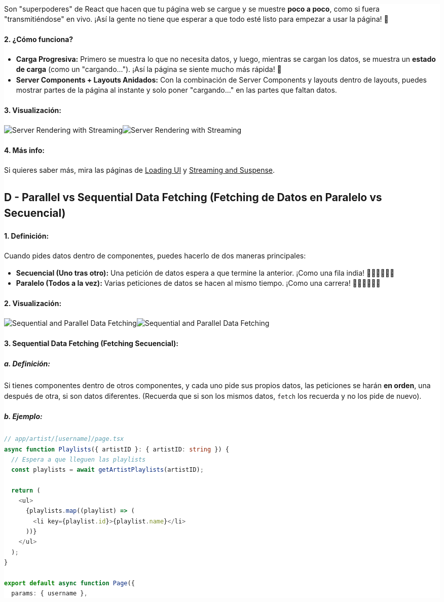 Son "superpoderes" de React que hacen que tu página web se cargue y se muestre **poco a poco**, como si fuera "transmitiéndose" en vivo. ¡Así la gente no tiene que esperar a que todo esté listo para empezar a usar la página! 🚀

#### 2. **¿Cómo funciona?**

- **Carga Progresiva:** Primero se muestra lo que no necesita datos, y luego, mientras se cargan los datos, se muestra un **estado de carga** (como un "cargando..."). ¡Así la página se siente mucho más rápida! 💨
- **Server Components + Layouts Anidados:** Con la combinación de Server Components y layouts dentro de layouts, puedes mostrar partes de la página al instante y solo poner "cargando..." en las partes que faltan datos.

#### 3. **Visualización:**

![Server Rendering with Streaming](https://nextjs.org/_next/image?url=%2Fdocs%2Flight%2Fserver-rendering-with-streaming.png&w=3840&q=75)![Server Rendering with Streaming](https://nextjs.org/_next/image?url=%2Fdocs%2Fdark%2Fserver-rendering-with-streaming.png&w=3840&q=75)

#### 4. **Más info:**

Si quieres saber más, mira las páginas de [Loading UI](https://nextjs.org/docs/14/app/building-your-application/routing/loading-ui-and-streaming) y [Streaming and Suspense](https://nextjs.org/docs/14/app/building-your-application/routing/loading-ui-and-streaming#streaming-with-suspense).

## D - Parallel vs Sequential Data Fetching (Fetching de Datos en Paralelo vs Secuencial)

#### 1. **Definición:**

Cuando pides datos dentro de componentes, puedes hacerlo de dos maneras principales:

- **Secuencial (Uno tras otro):** Una petición de datos espera a que termine la anterior. ¡Como una fila india! 🚶‍♂️🚶‍♂️🚶‍♂️
- **Paralelo (Todos a la vez):** Varias peticiones de datos se hacen al mismo tiempo. ¡Como una carrera! 🏃‍♂️🏃‍♂️🏃‍♂️

#### 2. **Visualización:**

![Sequential and Parallel Data Fetching](https://nextjs.org/_next/image?url=%2Fdocs%2Flight%2Fsequential-parallel-data-fetching.png&w=3840&q=75)![Sequential and Parallel Data Fetching](https://nextjs.org/_next/image?url=%2Fdocs%2Fdark%2Fsequential-parallel-data-fetching.png&w=3840&q=75)

#### 3. **Sequential Data Fetching (Fetching Secuencial):**

##### a. **Definición:**

Si tienes componentes dentro de otros componentes, y cada uno pide sus propios datos, las peticiones se harán **en orden**, una después de otra, si son datos diferentes. (Recuerda que si son los mismos datos, `fetch` los recuerda y no los pide de nuevo).

##### b. **Ejemplo:**

```typescript
// app/artist/[username]/page.tsx
async function Playlists({ artistID }: { artistID: string }) {
  // Espera a que lleguen las playlists
  const playlists = await getArtistPlaylists(artistID);

  return (
    <ul>
      {playlists.map((playlist) => (
        <li key={playlist.id}>{playlist.name}</li>
      ))}
    </ul>
  );
}

export default async function Page({
  params: { username },
```